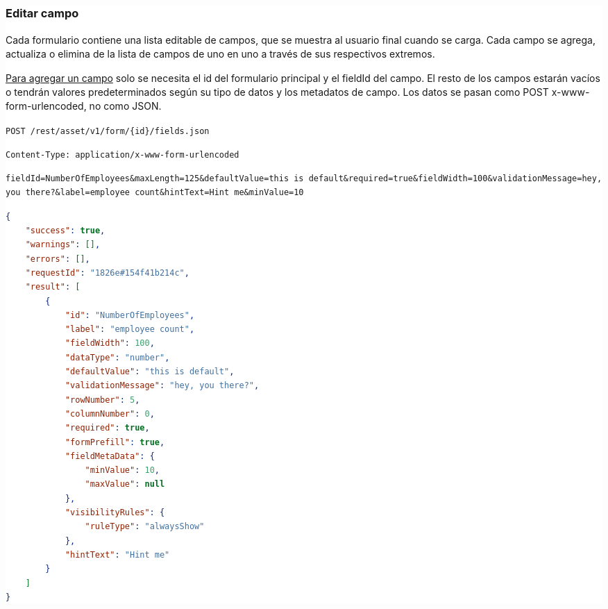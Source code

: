### Editar campo

Cada formulario contiene una lista editable de campos, que se muestra al usuario final cuando se carga. Cada campo se agrega, actualiza o elimina de la lista de campos de uno en uno a través de sus respectivos extremos.

[Para agregar un campo](https://developer.adobe.com/marketo-apis/api/asset/#tag/Form-Fields/operation/addFieldToAFormUsingPOST) solo se necesita el id del formulario principal y el fieldId del campo. El resto de los campos estarán vacíos o tendrán valores predeterminados según su tipo de datos y los metadatos de campo. Los datos se pasan como POST x-www-form-urlencoded, no como JSON.

```
POST /rest/asset/v1/form/{id}/fields.json
```

```
Content-Type: application/x-www-form-urlencoded
```

```
fieldId=NumberOfEmployees&maxLength=125&defaultValue=this is default&required=true&fieldWidth=100&validationMessage=hey, you there?&label=employee count&hintText=Hint me&minValue=10
```

```json
{
    "success": true,
    "warnings": [],
    "errors": [],
    "requestId": "1826e#154f41b214c",
    "result": [
        {
            "id": "NumberOfEmployees",
            "label": "employee count",
            "fieldWidth": 100,
            "dataType": "number",
            "defaultValue": "this is default",
            "validationMessage": "hey, you there?",
            "rowNumber": 5,
            "columnNumber": 0,
            "required": true,
            "formPrefill": true,
            "fieldMetaData": {
                "minValue": 10,
                "maxValue": null
            },
            "visibilityRules": {
                "ruleType": "alwaysShow"
            },
            "hintText": "Hint me"
        }
    ]
}
```
